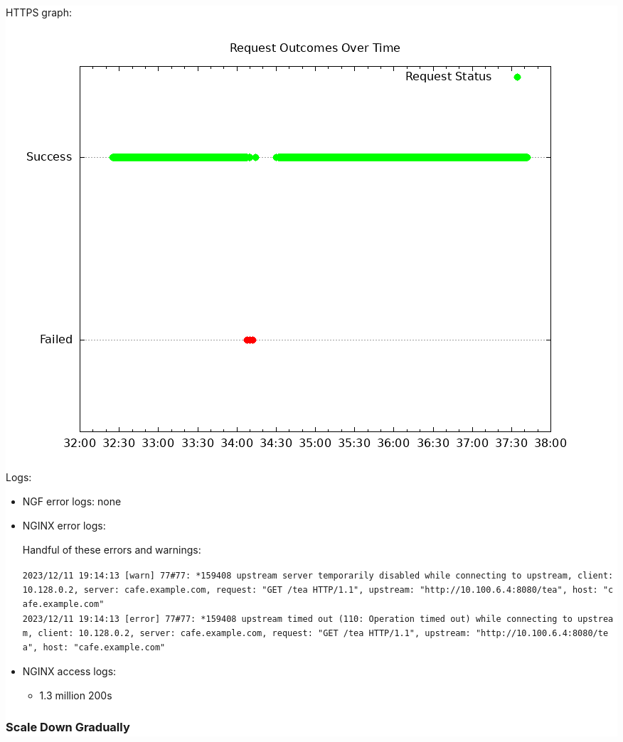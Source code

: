 HTTPS graph:

![gradual-up-https.png](25-node/gradual-up-https.png)

Logs:

- NGF error logs: none
- NGINX error logs:

  Handful of these errors and warnings:

  ```text
  2023/12/11 19:14:13 [warn] 77#77: *159408 upstream server temporarily disabled while connecting to upstream, client: 10.128.0.2, server: cafe.example.com, request: "GET /tea HTTP/1.1", upstream: "http://10.100.6.4:8080/tea", host: "cafe.example.com"
  2023/12/11 19:14:13 [error] 77#77: *159408 upstream timed out (110: Operation timed out) while connecting to upstream, client: 10.128.0.2, server: cafe.example.com, request: "GET /tea HTTP/1.1", upstream: "http://10.100.6.4:8080/tea", host: "cafe.example.com"
  ```

- NGINX access logs:
  - 1.3 million 200s

### Scale Down Gradually
